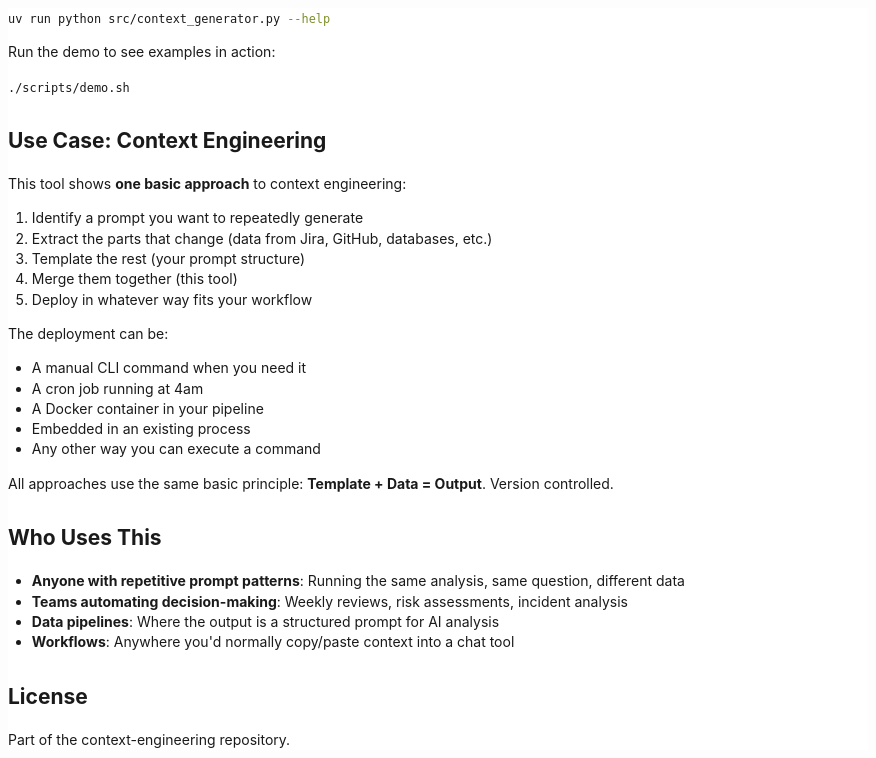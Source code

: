 ```bash
uv run python src/context_generator.py --help
```

Run the demo to see examples in action:

```bash
./scripts/demo.sh
```

## Use Case: Context Engineering

This tool shows **one basic approach** to context engineering:

1. Identify a prompt you want to repeatedly generate
2. Extract the parts that change (data from Jira, GitHub, databases, etc.)
3. Template the rest (your prompt structure)
4. Merge them together (this tool)
5. Deploy in whatever way fits your workflow

The deployment can be:

- A manual CLI command when you need it
- A cron job running at 4am
- A Docker container in your pipeline
- Embedded in an existing process
- Any other way you can execute a command

All approaches use the same basic principle: **Template + Data = Output**. Version controlled.

## Who Uses This

- **Anyone with repetitive prompt patterns**: Running the same analysis, same question, different data
- **Teams automating decision-making**: Weekly reviews, risk assessments, incident analysis
- **Data pipelines**: Where the output is a structured prompt for AI analysis
- **Workflows**: Anywhere you'd normally copy/paste context into a chat tool

## License

Part of the context-engineering repository.
